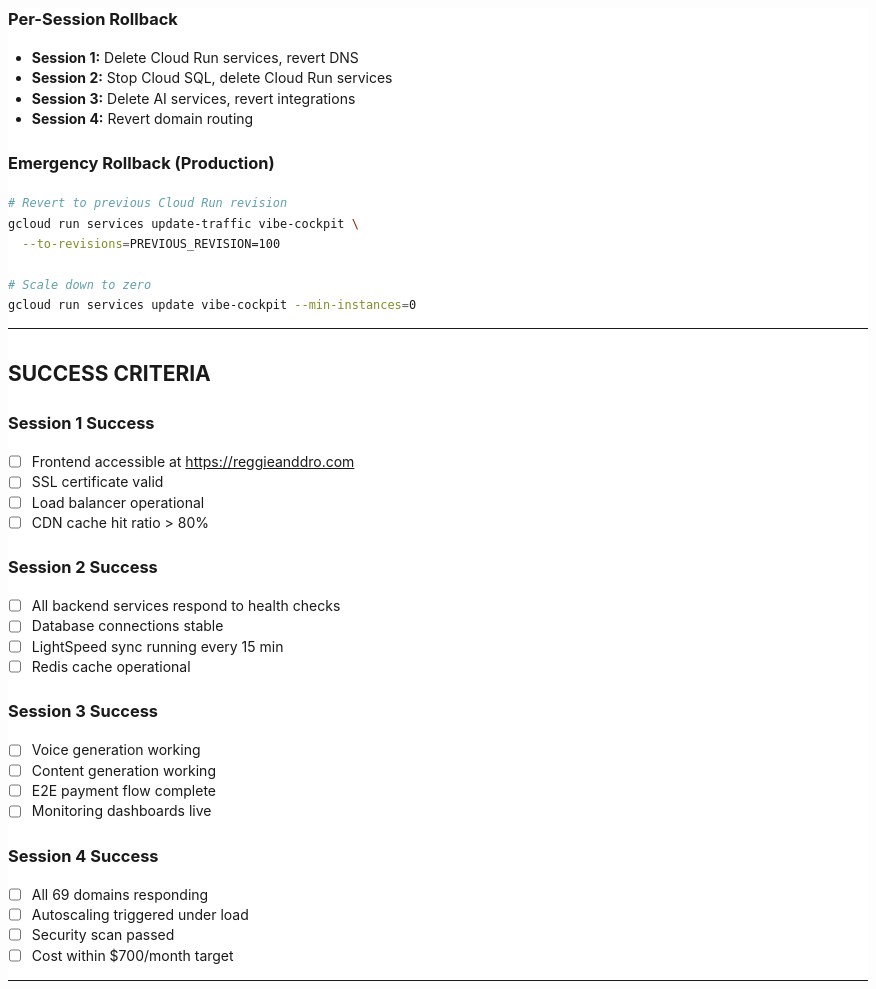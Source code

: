 ### Per-Session Rollback

- **Session 1:** Delete Cloud Run services, revert DNS
- **Session 2:** Stop Cloud SQL, delete Cloud Run services
- **Session 3:** Delete AI services, revert integrations
- **Session 4:** Revert domain routing

### Emergency Rollback (Production)

```bash
# Revert to previous Cloud Run revision
gcloud run services update-traffic vibe-cockpit \
  --to-revisions=PREVIOUS_REVISION=100

# Scale down to zero
gcloud run services update vibe-cockpit --min-instances=0
```

---

## SUCCESS CRITERIA

### Session 1 Success

- [ ] Frontend accessible at <https://reggieanddro.com>
- [ ] SSL certificate valid
- [ ] Load balancer operational
- [ ] CDN cache hit ratio > 80%

### Session 2 Success

- [ ] All backend services respond to health checks
- [ ] Database connections stable
- [ ] LightSpeed sync running every 15 min
- [ ] Redis cache operational

### Session 3 Success

- [ ] Voice generation working
- [ ] Content generation working
- [ ] E2E payment flow complete
- [ ] Monitoring dashboards live

### Session 4 Success

- [ ] All 69 domains responding
- [ ] Autoscaling triggered under load
- [ ] Security scan passed
- [ ] Cost within $700/month target

---
